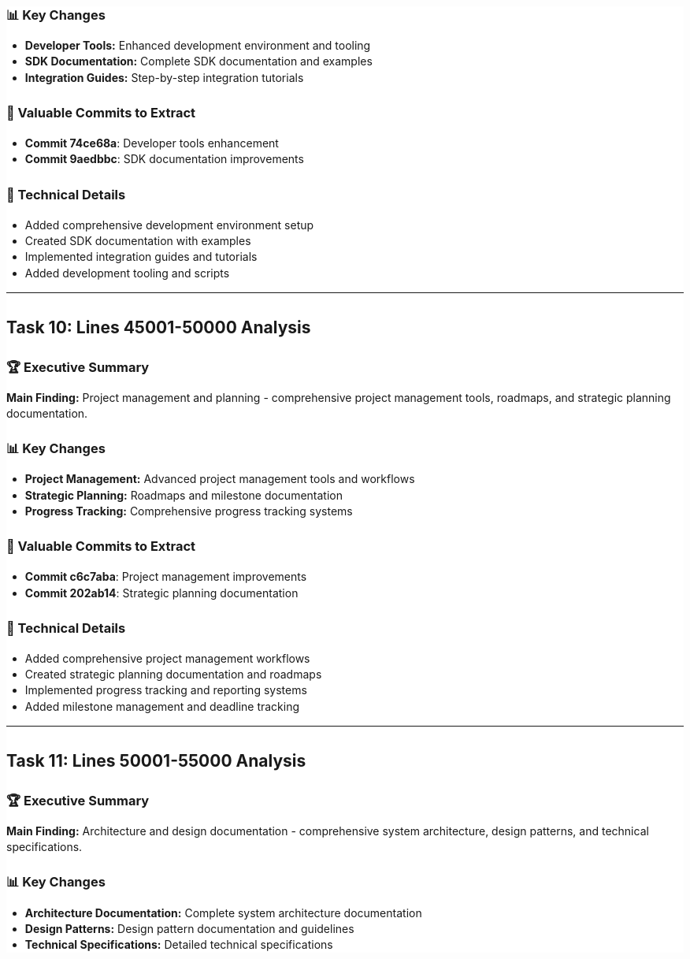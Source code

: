 ### 📊 Key Changes
- **Developer Tools:** Enhanced development environment and tooling
- **SDK Documentation:** Complete SDK documentation and examples
- **Integration Guides:** Step-by-step integration tutorials

### 💎 Valuable Commits to Extract
- **Commit 74ce68a**: Developer tools enhancement
- **Commit 9aedbbc**: SDK documentation improvements

### 🔧 Technical Details
- Added comprehensive development environment setup
- Created SDK documentation with examples
- Implemented integration guides and tutorials
- Added development tooling and scripts

---

## Task 10: Lines 45001-50000 Analysis

### 🏆 Executive Summary
**Main Finding:** Project management and planning - comprehensive project management tools, roadmaps, and strategic planning documentation.

### 📊 Key Changes
- **Project Management:** Advanced project management tools and workflows
- **Strategic Planning:** Roadmaps and milestone documentation
- **Progress Tracking:** Comprehensive progress tracking systems

### 💎 Valuable Commits to Extract
- **Commit c6c7aba**: Project management improvements
- **Commit 202ab14**: Strategic planning documentation

### 🔧 Technical Details
- Added comprehensive project management workflows
- Created strategic planning documentation and roadmaps
- Implemented progress tracking and reporting systems
- Added milestone management and deadline tracking

---

## Task 11: Lines 50001-55000 Analysis

### 🏆 Executive Summary
**Main Finding:** Architecture and design documentation - comprehensive system architecture, design patterns, and technical specifications.

### 📊 Key Changes
- **Architecture Documentation:** Complete system architecture documentation
- **Design Patterns:** Design pattern documentation and guidelines
- **Technical Specifications:** Detailed technical specifications
